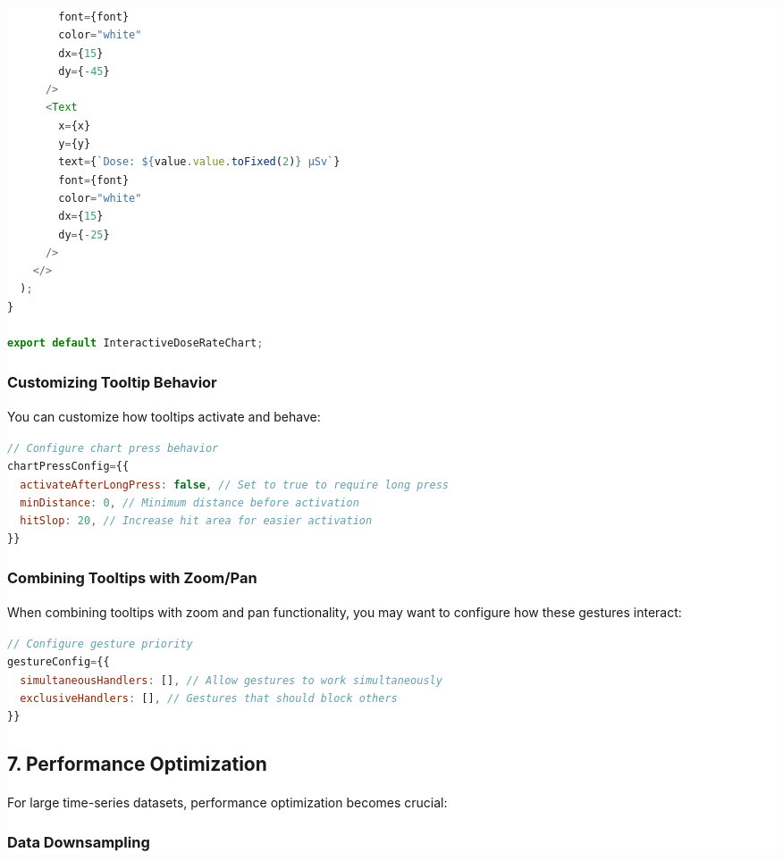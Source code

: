 ```javascript
        font={font}
        color="white"
        dx={15}
        dy={-45}
      />
      <Text 
        x={x} 
        y={y} 
        text={`Dose: ${value.value.toFixed(2)} µSv`}
        font={font}
        color="white"
        dx={15}
        dy={-25}
      />
    </>
  );
}

export default InteractiveDoseRateChart;
```
### Customizing Tooltip Behavior

You can customize how tooltips activate and behave:

```javascript
// Configure chart press behavior
chartPressConfig={{
  activateAfterLongPress: false, // Set to true to require long press
  minDistance: 0, // Minimum distance before activation
  hitSlop: 20, // Increase hit area for easier activation
}}
```

### Combining Tooltips with Zoom/Pan

When combining tooltips with zoom and pan functionality, you may want to configure how these gestures interact:

```javascript
// Configure gesture priority
gestureConfig={{
  simultaneousHandlers: [], // Allow gestures to work simultaneously
  exclusiveHandlers: [], // Gestures that should block others
}}
```

## 7. Performance Optimization

For large time-series datasets, performance optimization becomes crucial:

### Data Downsampling
